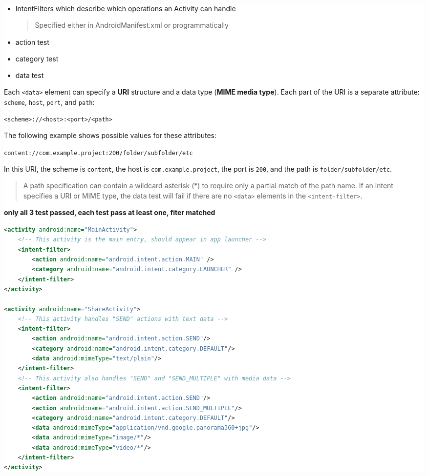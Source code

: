- IntentFilters which describe which operations an Activity can handle

    > Specified either in AndroidManifest.xml or programmatically

- action test
- category test
- data test

Each `<data>` element can specify a **URI** structure and a data type (**MIME media type**). Each part of the URI is a separate attribute: `scheme`, `host`, `port`, and `path`:

```
<scheme>://<host>:<port>/<path>
```

The following example shows possible values for these attributes:

```
content://com.example.project:200/folder/subfolder/etc
```

In this URI, the scheme is `content`, the host is `com.example.project`, the port is `200`, and the path is `folder/subfolder/etc`.

> A path specification can contain a wildcard asterisk (*) to require only a partial match of the path name.
> If an intent specifies a URI or MIME type, the data test will fail if there are no `<data>` elements in the `<intent-filter>`.

**only all 3 test passed, each test pass at least one, fiter matched**

```xml
<activity android:name="MainActivity">
    <!-- This activity is the main entry, should appear in app launcher -->
    <intent-filter>
        <action android:name="android.intent.action.MAIN" />
        <category android:name="android.intent.category.LAUNCHER" />
    </intent-filter>
</activity>

<activity android:name="ShareActivity">
    <!-- This activity handles "SEND" actions with text data -->
    <intent-filter>
        <action android:name="android.intent.action.SEND"/>
        <category android:name="android.intent.category.DEFAULT"/>
        <data android:mimeType="text/plain"/>
    </intent-filter>
    <!-- This activity also handles "SEND" and "SEND_MULTIPLE" with media data -->
    <intent-filter>
        <action android:name="android.intent.action.SEND"/>
        <action android:name="android.intent.action.SEND_MULTIPLE"/>
        <category android:name="android.intent.category.DEFAULT"/>
        <data android:mimeType="application/vnd.google.panorama360+jpg"/>
        <data android:mimeType="image/*"/>
        <data android:mimeType="video/*"/>
    </intent-filter>
</activity>
```
